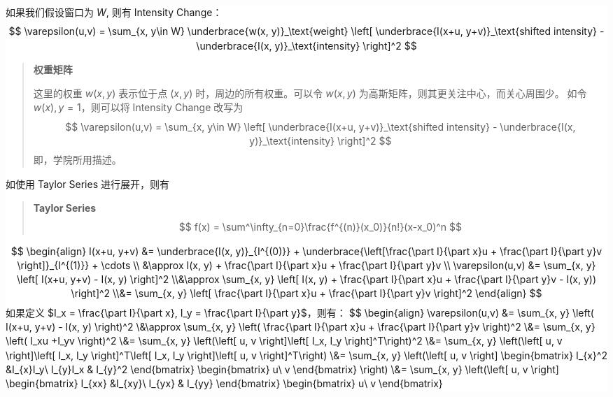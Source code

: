 如果我们假设窗口为 $W$, 则有 Intensity Change：
$$
\varepsilon(u,v) = \sum_{x, y\in W} \underbrace{w(x, y)}_\text{weight} \left[ \underbrace{I(x+u, y+v)}_\text{shifted intensity} - \underbrace{I(x, y)}_\text{intensity} \right]^2
$$
> **权重矩阵**
>
> 这里的权重 $w(x, y)$ 表示位于点 $(x, y)$ 时，周边的所有权重。可以令 $w(x, y)$ 为高斯矩阵，则其更关注中心，而关心周围少。
> 如令 $w(x), y=1$，则可以将 Intensity Change 改写为
> $$
> \varepsilon(u,v) = \sum_{x, y\in W} \left[ \underbrace{I(x+u, y+v)}_\text{shifted intensity} - \underbrace{I(x, y)}_\text{intensity} \right]^2
> $$
> 即，学院所用描述。

如使用 Taylor Series 进行展开，则有

> **Taylor Series**
> $$
> f(x) = \sum^\infty_{n=0}\frac{f^{(n)}(x_0)}{n!}(x-x_0)^n
> $$

$$
\begin{align}
I(x+u, y+v) 
&= \underbrace{I(x, y)}_{I^{(0)}} + \underbrace{\left[\frac{\part I}{\part x}u + \frac{\part I}{\part y}v \right]}_{I^{(1)}} + \cdots
\\ &\approx I(x, y) + \frac{\part I}{\part x}u + \frac{\part I}{\part y}v
\\
\varepsilon(u,v)
&= \sum_{x, y} \left[ I(x+u, y+v) - I(x, y) \right]^2
\\&\approx  \sum_{x, y} \left[ I(x, y) + \frac{\part I}{\part x}u + \frac{\part I}{\part y}v - I(x, y)) \right]^2
\\&=  \sum_{x, y} \left[ \frac{\part I}{\part x}u + \frac{\part I}{\part y}v \right]^2
\end{align}
$$
如果定义 $I_x = \frac{\part I}{\part x}, I_y = \frac{\part I}{\part y}$，则有：
$$
\begin{align}
\varepsilon(u,v)
  &= \sum_{x, y} \left( I(x+u, y+v) - I(x, y) \right)^2
\\&\approx \sum_{x, y} \left( \frac{\part I}{\part x}u + \frac{\part I}{\part y}v \right)^2
\\&= \sum_{x, y} \left( I_xu +I_yv \right)^2
\\&= \sum_{x, y} \left(\left[ u, v \right]\left[ I_x, I_y \right]^T\right)^2
\\&= \sum_{x, y} \left(\left[ u, v \right]\left[ I_x, I_y \right]^T\left[ I_x, I_y \right]\left[ u, v \right]^T\right)
\\&= \sum_{x, y} \left(\left[ u, v \right]
\begin{bmatrix}
I_{x}^2 &I_{x}I_y\\
I_{y}I_x & I_{y}^2
\end{bmatrix}
\begin{bmatrix}
u\\
v
\end{bmatrix}
\right)
\\&= \sum_{x, y} \left(\left[ u, v \right]
\begin{bmatrix}
I_{xx} &I_{xy}\\
I_{yx} & I_{yy}
\end{bmatrix}
\begin{bmatrix}
u\\
v
\end{bmatrix}